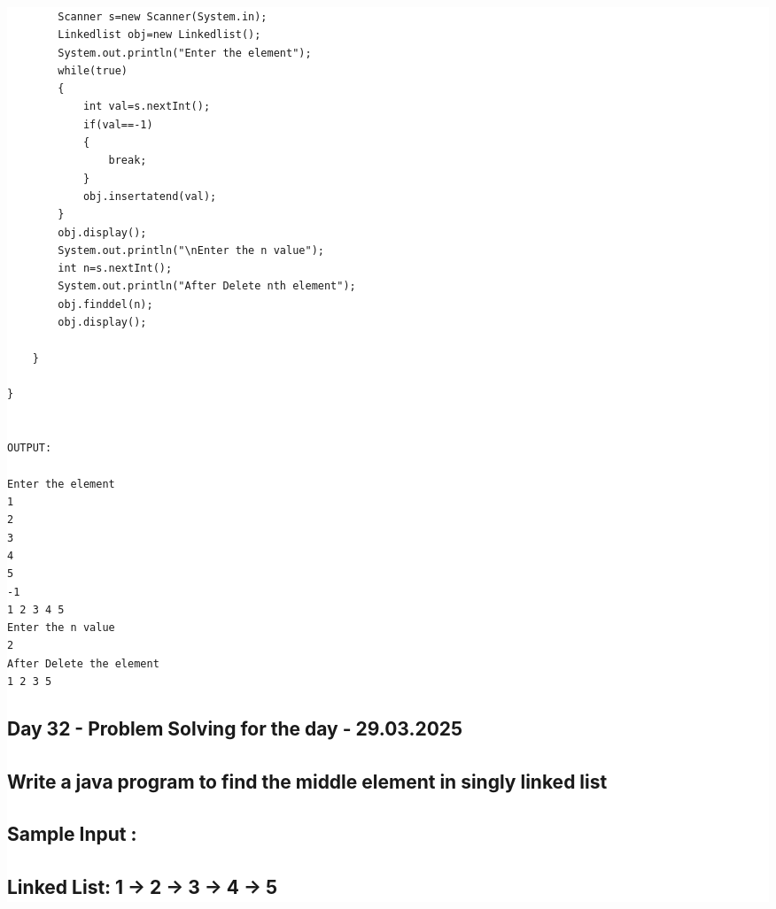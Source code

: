 ````java[]
		Scanner s=new Scanner(System.in);
		Linkedlist obj=new Linkedlist();
		System.out.println("Enter the element");
		while(true)
		{
			int val=s.nextInt();
			if(val==-1)
			{
				break;
			}
			obj.insertatend(val);
		}
		obj.display();
		System.out.println("\nEnter the n value");
		int n=s.nextInt();
		System.out.println("After Delete nth element");
		obj.finddel(n);
		obj.display();
		
	}

}


OUTPUT:

Enter the element
1
2
3
4
5
-1
1 2 3 4 5 
Enter the n value
2
After Delete the element
1 2 3 5

`````

##   Day 32 - Problem Solving for the day - 29.03.2025  
## Write a java program to find the middle element in singly linked list  
## Sample Input : 
## Linked List: 1 -> 2 -> 3 -> 4 -> 5
